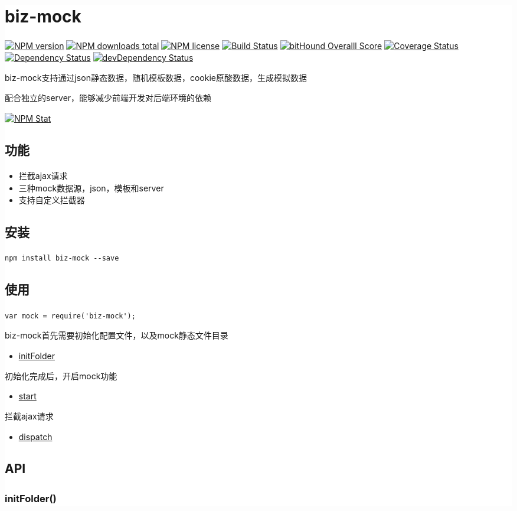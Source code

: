 # biz-mock

[![NPM version](https://img.shields.io/npm/v/biz-mock.svg)](https://www.npmjs.com/package/biz-mock)
[![NPM downloads total](https://img.shields.io/npm/dt/biz-mock.svg)](https://www.npmjs.com/package/biz-mock)
[![NPM license](https://img.shields.io/npm/l/biz-mock.svg)](https://www.npmjs.com/package/biz-mock)
[![Build Status](https://travis-ci.org/yanyu0517/biz-mock.svg?branch=master)](https://travis-ci.org/yanyu0517/biz-mock)
[![bitHound Overalll Score](https://www.bithound.io/github/yanyu0517/biz-mock/badges/score.svg)](https://www.bithound.io/github/yanyu0517/biz-mock)
[![Coverage Status](https://coveralls.io/repos/yanyu0517/biz-mock/badge.svg?branch=master&service=github)](https://coveralls.io/github/yanyu0517/biz-mock?branch=master)
[![Dependency Status](https://david-dm.org/yanyu0517/biz-mock.svg)](https://david-dm.org/yanyu0517/biz-mock)
[![devDependency Status](https://david-dm.org/yanyu0517/biz-mock/dev-status.svg)](https://david-dm.org/yanyu0517/biz-mock#info=devDependencies)

biz-mock支持通过json静态数据，随机模板数据，cookie原酸数据，生成模拟数据

配合独立的server，能够减少前端开发对后端环境的依赖

[![NPM Stat](https://nodei.co/npm/biz-mock.png?downloads=true)](https://nodei.co/npm/biz-mock)

## 功能

- 拦截ajax请求
- 三种mock数据源，json，模板和server
- 支持自定义拦截器

## 安装

    npm install biz-mock --save

## 使用

    var mock = require('biz-mock');

biz-mock首先需要初始化配置文件，以及mock静态文件目录

- [initFolder](#initFolder)

初始化完成后，开启mock功能

- [start](#start)

拦截ajax请求

- [dispatch](#dispatch)
	
## API

### initFolder()
